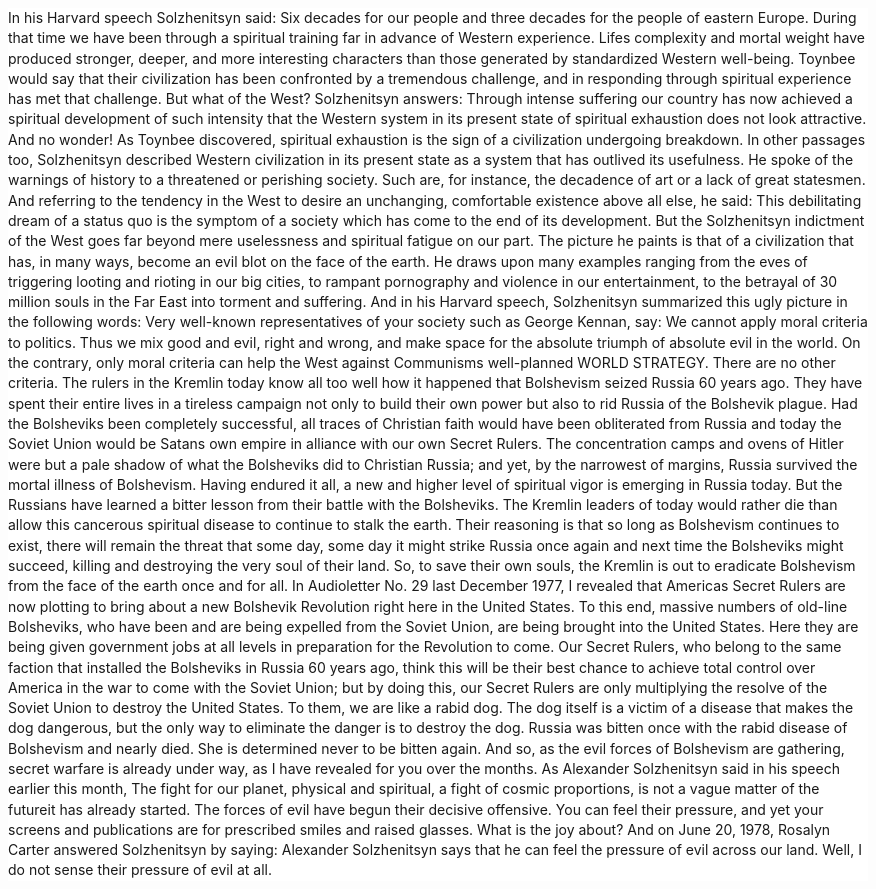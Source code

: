 In his Harvard speech Solzhenitsyn said: Six decades for our people and three decades for the people of eastern Europe. During that time we have been through a spiritual training far in advance of Western experience. Lifes complexity and mortal weight have produced stronger, deeper, and more interesting characters than those generated by standardized Western well-being. Toynbee would say that their civilization has been confronted by a tremendous challenge, and in responding through spiritual experience has met that challenge. But what of the West? Solzhenitsyn answers:
Through intense suffering our country has now achieved a spiritual development of such intensity that the Western system in its present state of spiritual exhaustion does not look attractive.
And no wonder! As Toynbee discovered, spiritual exhaustion is the sign of a civilization undergoing breakdown. In other passages too, Solzhenitsyn described Western civilization in its present state as a system that has outlived its usefulness. He spoke of the warnings of history to a threatened or perishing society. Such are, for instance, the decadence of art or a lack of great statesmen. And referring to the tendency in the West to desire an unchanging, comfortable existence above all else, he said:
This debilitating dream of a status quo is the symptom of a society which has come to the end of its development.
But the Solzhenitsyn indictment of the West goes far beyond mere uselessness and spiritual fatigue on our part. The picture he paints is that of a civilization that has, in many ways, become an evil blot on the face of the earth. He draws upon many examples ranging from the eves of triggering looting and rioting in our big cities, to rampant pornography and violence in our entertainment, to the betrayal of 30 million souls in the Far East into torment and suffering. And in his Harvard speech, Solzhenitsyn summarized this ugly picture in the following words:
Very well-known representatives of your society such as George Kennan, say: We cannot apply moral criteria to politics. Thus we mix good and evil, right and wrong, and make space for the absolute triumph of absolute evil in the world. On the contrary, only moral criteria can help the West against Communisms well-planned WORLD STRATEGY. There are no other criteria.
The rulers in the Kremlin today know all too well how it happened that Bolshevism seized Russia 60 years ago. They have spent their entire lives in a tireless campaign not only to build their own power but also to rid Russia of the Bolshevik plague. Had the Bolsheviks been completely successful, all traces of Christian faith would have been obliterated from Russia and today the Soviet Union would be Satans own empire in alliance with our own Secret Rulers. The concentration camps and ovens of Hitler were but a pale shadow of what the Bolsheviks did to Christian Russia; and yet, by the narrowest of margins, Russia survived the mortal illness of Bolshevism. Having endured it all, a new and higher level of spiritual vigor is emerging in Russia today. But the Russians have learned a bitter lesson from their battle with the Bolsheviks. The Kremlin leaders of today would rather die than allow this cancerous spiritual disease to continue to stalk the earth. Their reasoning is that so long as Bolshevism continues to exist, there will remain the threat that some day, some day it might strike Russia once again and next time the Bolsheviks might succeed, killing and destroying the very soul of their land. So, to save their own souls, the Kremlin is out to eradicate Bolshevism from the face of the earth once and for all.
In Audioletter No. 29 last December 1977, I revealed that Americas Secret Rulers are now plotting to bring about a new Bolshevik Revolution right here in the United States. To this end, massive numbers of old-line Bolsheviks, who have been and are being expelled from the Soviet Union, are being brought into the United States. Here they are being given government jobs at all levels in preparation for the Revolution to come. Our Secret Rulers, who belong to the same faction that installed the Bolsheviks in Russia 60 years ago, think this will be their best chance to achieve total control over America in the war to come with the Soviet Union; but by doing this, our Secret Rulers are only multiplying the resolve of the Soviet Union to destroy the United States. To them, we are like a rabid dog. The dog itself is a victim of a disease that makes the dog dangerous, but the only way to eliminate the danger is to destroy the dog. Russia was bitten once with the rabid disease of Bolshevism and nearly died. She is determined never to be bitten again. And so, as the evil forces of Bolshevism are gathering, secret warfare is already under way, as I have revealed for you over the months. As Alexander Solzhenitsyn said in his speech earlier this month, The fight for our planet, physical and spiritual, a fight of cosmic proportions, is not a vague matter of the futureit has already started. The forces of evil have begun their decisive offensive. You can feel their pressure, and yet your screens and publications are for prescribed smiles and raised glasses. What is the joy about? And on June 20, 1978, Rosalyn Carter answered Solzhenitsyn by saying:
Alexander Solzhenitsyn says that he can feel the pressure of evil across our land. Well, I do not sense their pressure of evil at all.